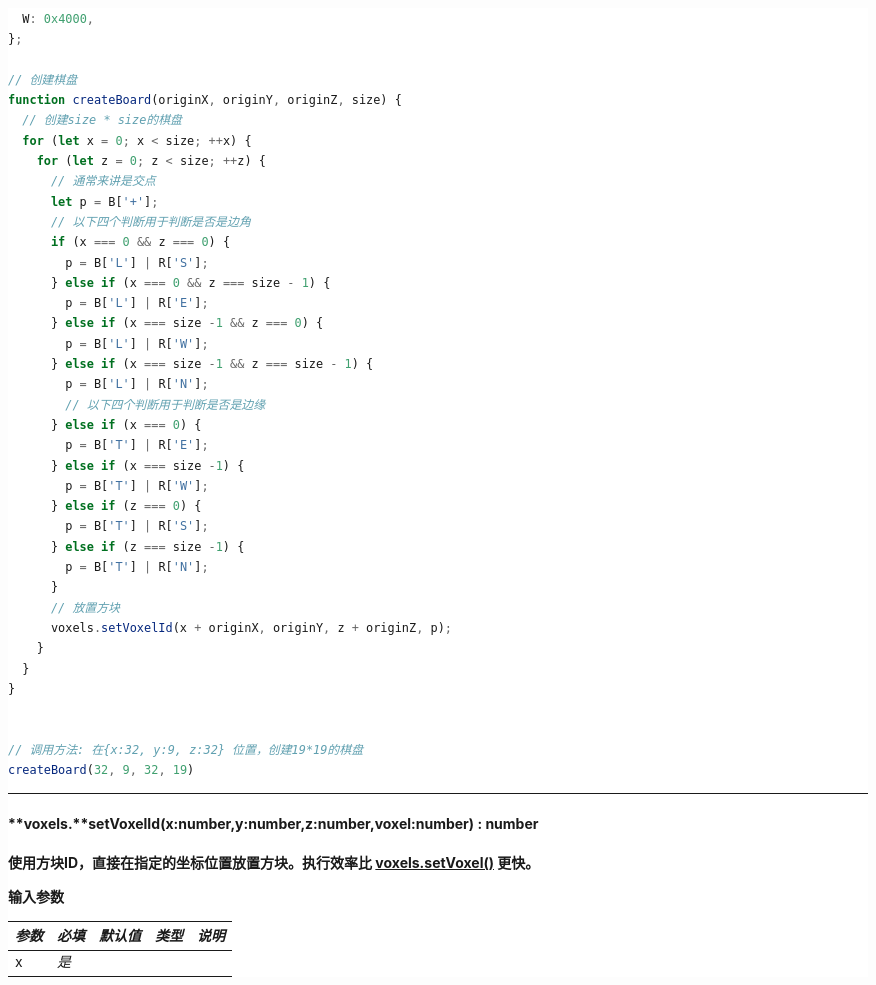 ```javascript
  W: 0x4000,
};

// 创建棋盘
function createBoard(originX, originY, originZ, size) {
  // 创建size * size的棋盘
  for (let x = 0; x < size; ++x) {
    for (let z = 0; z < size; ++z) {
      // 通常来讲是交点
      let p = B['+'];
      // 以下四个判断用于判断是否是边角
      if (x === 0 && z === 0) { 
        p = B['L'] | R['S'];
      } else if (x === 0 && z === size - 1) {
        p = B['L'] | R['E'];
      } else if (x === size -1 && z === 0) {
        p = B['L'] | R['W'];
      } else if (x === size -1 && z === size - 1) {
        p = B['L'] | R['N'];
        // 以下四个判断用于判断是否是边缘
      } else if (x === 0) {
        p = B['T'] | R['E'];
      } else if (x === size -1) {
        p = B['T'] | R['W'];
      } else if (z === 0) {
        p = B['T'] | R['S'];
      } else if (z === size -1) {
        p = B['T'] | R['N'];
      }
      // 放置方块
      voxels.setVoxelId(x + originX, originY, z + originZ, p);
    }
  }
}


// 调用方法: 在{x:32, y:9, z:32} 位置，创建19*19的棋盘
createBoard(32, 9, 32, 19)
```

---


#### **voxels.**setVoxelId(x:number,y:number,z:number,voxel:number) : number
**使用方块ID，直接在指定的坐标位置放置方块。执行效率比 **[**voxels.setVoxel()**](https://box3.yuque.com/staff-khn556/wupvz3/gkz7g1wazf5izpfy#kuAQe)** 更快。**

**输入参数**

| _**参数**_ | **_必填_** | **_默认值_** | **_类型_** | **_说明_** |
| --- | --- | --- | --- | --- |
| x | _是_ | 
